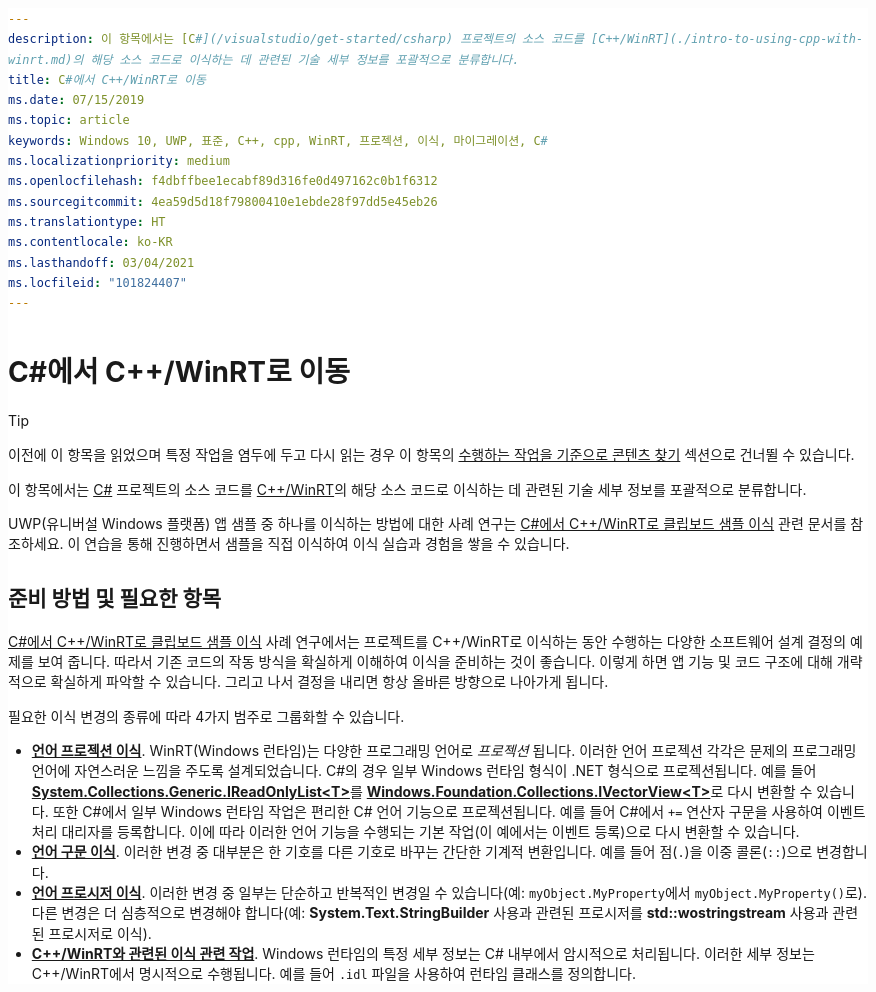 ```yaml
---
description: 이 항목에서는 [C#](/visualstudio/get-started/csharp) 프로젝트의 소스 코드를 [C++/WinRT](./intro-to-using-cpp-with-winrt.md)의 해당 소스 코드로 이식하는 데 관련된 기술 세부 정보를 포괄적으로 분류합니다.
title: C#에서 C++/WinRT로 이동
ms.date: 07/15/2019
ms.topic: article
keywords: Windows 10, UWP, 표준, C++, cpp, WinRT, 프로젝션, 이식, 마이그레이션, C#
ms.localizationpriority: medium
ms.openlocfilehash: f4dbffbee1ecabf89d316fe0d497162c0b1f6312
ms.sourcegitcommit: 4ea59d5d18f79800410e1ebde28f97dd5e45eb26
ms.translationtype: HT
ms.contentlocale: ko-KR
ms.lasthandoff: 03/04/2021
ms.locfileid: "101824407"
---
```

# <a name="move-to-cwinrt-from-c"></a>C#에서 C++/WinRT로 이동

> [!TIP]
> 이전에 이 항목을 읽었으며 특정 작업을 염두에 두고 다시 읽는 경우 이 항목의 [수행하는 작업을 기준으로 콘텐츠 찾기](#find-content-based-on-the-task-youre-performing) 섹션으로 건너뛸 수 있습니다.

이 항목에서는 [C#](/visualstudio/get-started/csharp) 프로젝트의 소스 코드를 [C++/WinRT](./intro-to-using-cpp-with-winrt.md)의 해당 소스 코드로 이식하는 데 관련된 기술 세부 정보를 포괄적으로 분류합니다.

UWP(유니버설 Windows 플랫폼) 앱 샘플 중 하나를 이식하는 방법에 대한 사례 연구는 [C#에서 C++/WinRT로 클립보드 샘플 이식](./clipboard-to-winrt-from-csharp.md) 관련 문서를 참조하세요. 이 연습을 통해 진행하면서 샘플을 직접 이식하여 이식 실습과 경험을 쌓을 수 있습니다.

## <a name="how-to-prepare-and-what-to-expect"></a>준비 방법 및 필요한 항목

[C#에서 C++/WinRT로 클립보드 샘플 이식](./clipboard-to-winrt-from-csharp.md) 사례 연구에서는 프로젝트를 C++/WinRT로 이식하는 동안 수행하는 다양한 소프트웨어 설계 결정의 예제를 보여 줍니다. 따라서 기존 코드의 작동 방식을 확실하게 이해하여 이식을 준비하는 것이 좋습니다. 이렇게 하면 앱 기능 및 코드 구조에 대해 개략적으로 확실하게 파악할 수 있습니다. 그리고 나서 결정을 내리면 항상 올바른 방향으로 나아가게 됩니다.

필요한 이식 변경의 종류에 따라 4가지 범주로 그룹화할 수 있습니다.

- [**언어 프로젝션 이식**](#changes-that-involve-the-language-projection). WinRT(Windows 런타임)는 다양한 프로그래밍 언어로 *프로젝션* 됩니다. 이러한 언어 프로젝션 각각은 문제의 프로그래밍 언어에 자연스러운 느낌을 주도록 설계되었습니다. C#의 경우 일부 Windows 런타임 형식이 .NET 형식으로 프로젝션됩니다. 예를 들어 [**System.Collections.Generic.IReadOnlyList\<T\>**](/dotnet/api/system.collections.generic.ireadonlylist-1)를 [**Windows.Foundation.Collections.IVectorView\<T\>**](/uwp/api/windows.foundation.collections.ivectorview-1)로 다시 변환할 수 있습니다. 또한 C#에서 일부 Windows 런타임 작업은 편리한 C# 언어 기능으로 프로젝션됩니다. 예를 들어 C#에서 `+=` 연산자 구문을 사용하여 이벤트 처리 대리자를 등록합니다. 이에 따라 이러한 언어 기능을 수행되는 기본 작업(이 예에서는 이벤트 등록)으로 다시 변환할 수 있습니다.
- [**언어 구문 이식**](#changes-that-involve-the-language-syntax). 이러한 변경 중 대부분은 한 기호를 다른 기호로 바꾸는 간단한 기계적 변환입니다. 예를 들어 점(`.`)을 이중 콜론(`::`)으로 변경합니다.
- [**언어 프로시저 이식**](#changes-that-involve-procedures-within-the-language). 이러한 변경 중 일부는 단순하고 반복적인 변경일 수 있습니다(예: `myObject.MyProperty`에서 `myObject.MyProperty()`로). 다른 변경은 더 심층적으로 변경해야 합니다(예: **System.Text.StringBuilder** 사용과 관련된 프로시저를 **std::wostringstream** 사용과 관련된 프로시저로 이식).
- [**C++/WinRT와 관련된 이식 관련 작업**](#porting-related-tasks-that-are-specific-to-cwinrt). Windows 런타임의 특정 세부 정보는 C# 내부에서 암시적으로 처리됩니다. 이러한 세부 정보는 C++/WinRT에서 명시적으로 수행됩니다. 예를 들어 `.idl` 파일을 사용하여 런타임 클래스를 정의합니다.
